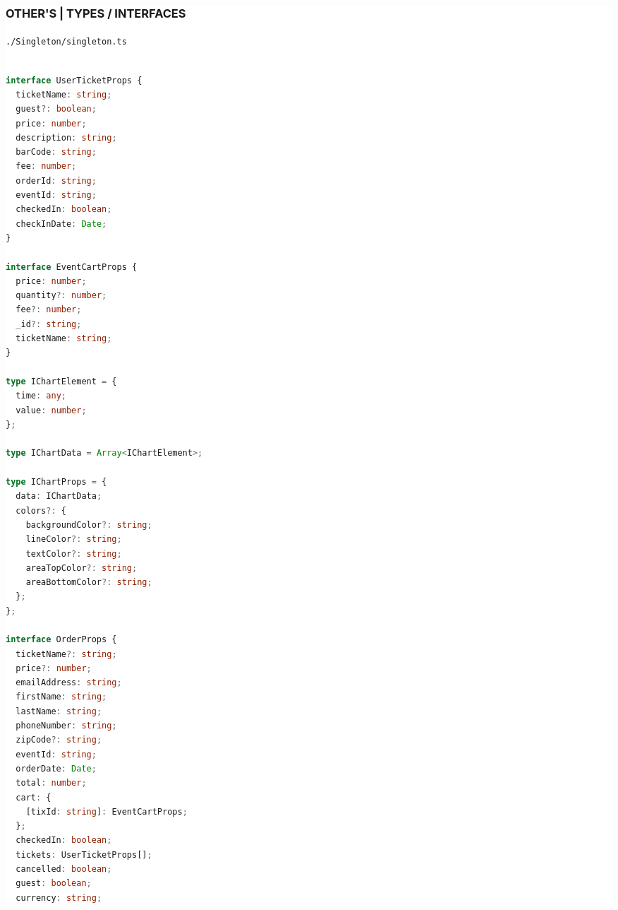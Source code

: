 ### OTHER'S | TYPES / INTERFACES

`./Singleton/singleton.ts`

````ts

interface UserTicketProps {
  ticketName: string;
  guest?: boolean;
  price: number;
  description: string;
  barCode: string;
  fee: number;
  orderId: string;
  eventId: string;
  checkedIn: boolean;
  checkInDate: Date;
}

interface EventCartProps {
  price: number;
  quantity?: number;
  fee?: number;
  _id?: string;
  ticketName: string;
}

type IChartElement = {
  time: any;
  value: number;
};

type IChartData = Array<IChartElement>;

type IChartProps = {
  data: IChartData;
  colors?: {
    backgroundColor?: string;
    lineColor?: string;
    textColor?: string;
    areaTopColor?: string;
    areaBottomColor?: string;
  };
};

interface OrderProps {
  ticketName?: string;
  price?: number;
  emailAddress: string;
  firstName: string;
  lastName: string;
  phoneNumber: string;
  zipCode?: string;
  eventId: string;
  orderDate: Date;
  total: number;
  cart: {
    [tixId: string]: EventCartProps;
  };
  checkedIn: boolean;
  tickets: UserTicketProps[];
  cancelled: boolean;
  guest: boolean;
  currency: string;
````

  [bucket: string]: IChartData;